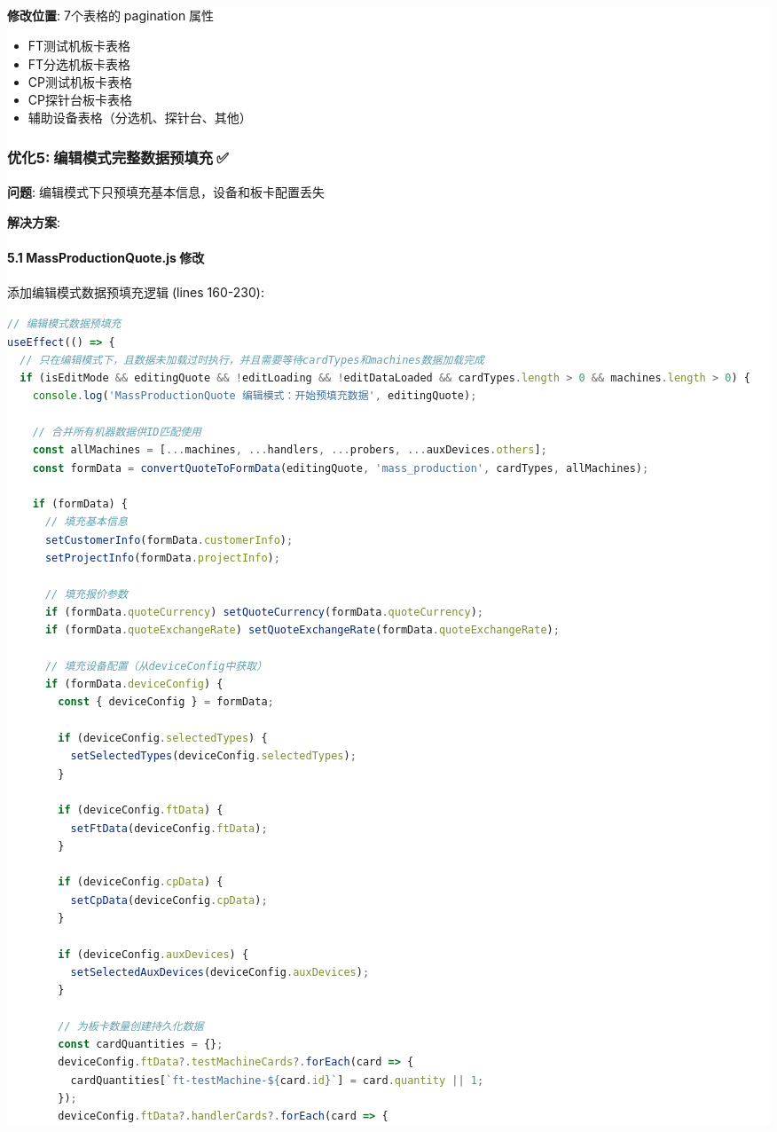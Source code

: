 **修改位置**: 7个表格的 pagination 属性
- FT测试机板卡表格
- FT分选机板卡表格
- CP测试机板卡表格
- CP探针台板卡表格
- 辅助设备表格（分选机、探针台、其他）

### 优化5: 编辑模式完整数据预填充 ✅

**问题**: 编辑模式下只预填充基本信息，设备和板卡配置丢失

**解决方案**:

#### 5.1 MassProductionQuote.js 修改

添加编辑模式数据预填充逻辑 (lines 160-230):

```javascript
// 编辑模式数据预填充
useEffect(() => {
  // 只在编辑模式下，且数据未加载过时执行，并且需要等待cardTypes和machines数据加载完成
  if (isEditMode && editingQuote && !editLoading && !editDataLoaded && cardTypes.length > 0 && machines.length > 0) {
    console.log('MassProductionQuote 编辑模式：开始预填充数据', editingQuote);

    // 合并所有机器数据供ID匹配使用
    const allMachines = [...machines, ...handlers, ...probers, ...auxDevices.others];
    const formData = convertQuoteToFormData(editingQuote, 'mass_production', cardTypes, allMachines);

    if (formData) {
      // 填充基本信息
      setCustomerInfo(formData.customerInfo);
      setProjectInfo(formData.projectInfo);

      // 填充报价参数
      if (formData.quoteCurrency) setQuoteCurrency(formData.quoteCurrency);
      if (formData.quoteExchangeRate) setQuoteExchangeRate(formData.quoteExchangeRate);

      // 填充设备配置（从deviceConfig中获取）
      if (formData.deviceConfig) {
        const { deviceConfig } = formData;

        if (deviceConfig.selectedTypes) {
          setSelectedTypes(deviceConfig.selectedTypes);
        }

        if (deviceConfig.ftData) {
          setFtData(deviceConfig.ftData);
        }

        if (deviceConfig.cpData) {
          setCpData(deviceConfig.cpData);
        }

        if (deviceConfig.auxDevices) {
          setSelectedAuxDevices(deviceConfig.auxDevices);
        }

        // 为板卡数量创建持久化数据
        const cardQuantities = {};
        deviceConfig.ftData?.testMachineCards?.forEach(card => {
          cardQuantities[`ft-testMachine-${card.id}`] = card.quantity || 1;
        });
        deviceConfig.ftData?.handlerCards?.forEach(card => {
```